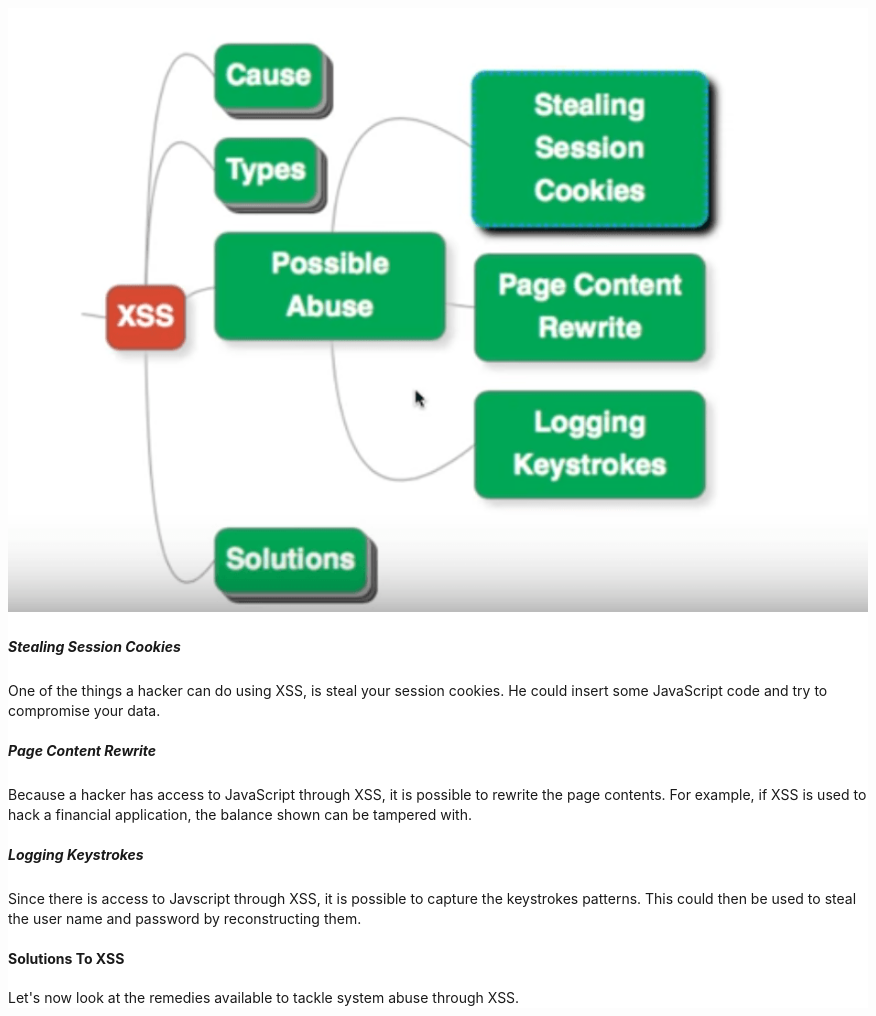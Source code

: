 ![image info](/images/Capture-041-13.png) 

##### Stealing Session Cookies

One of the things a hacker can do using XSS, is steal your session cookies. He could insert some JavaScript code and try to compromise your data.

##### Page Content Rewrite

Because a hacker has access to JavaScript through XSS, it is possible to rewrite the page contents. For example, if XSS is used to hack a financial application, the balance shown can be tampered with.

##### Logging Keystrokes

Since there is access to Javscript through XSS, it is possible to capture the keystrokes patterns. This could then be used to steal the user name and password by reconstructing them.

#### Solutions To XSS

Let's now look at the remedies available to tackle system abuse through XSS.
